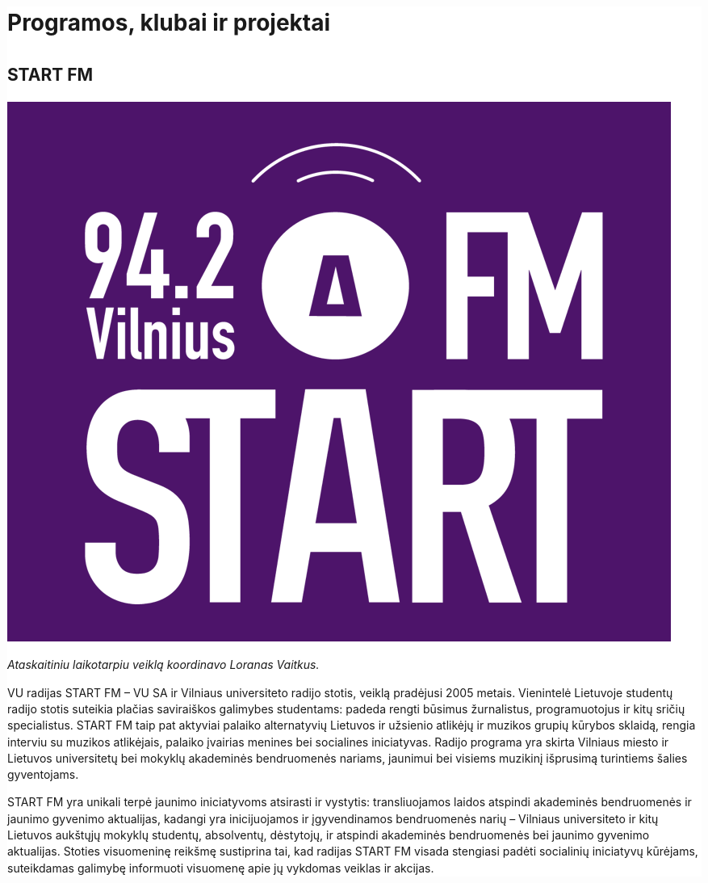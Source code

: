 # Programos, klubai ir projektai

## START FM

![START FM](../public/img/pkp-logo/START_FM_logotipas.png)

_Ataskaitiniu laikotarpiu veiklą koordinavo Loranas Vaitkus._

VU radijas START FM – VU SA ir Vilniaus universiteto radijo stotis, veiklą pradėjusi 2005 metais. Vienintelė Lietuvoje studentų radijo stotis suteikia plačias saviraiškos galimybes studentams: padeda rengti būsimus žurnalistus, programuotojus ir kitų sričių specialistus. START FM taip pat aktyviai palaiko alternatyvių Lietuvos ir užsienio atlikėjų ir muzikos grupių kūrybos sklaidą, rengia interviu su muzikos atlikėjais, palaiko įvairias menines bei socialines iniciatyvas. Radijo programa yra skirta Vilniaus miesto ir Lietuvos universitetų bei mokyklų akademinės bendruomenės nariams, jaunimui bei visiems muzikinį išprusimą turintiems šalies gyventojams.

START FM yra unikali terpė jaunimo iniciatyvoms atsirasti ir vystytis: transliuojamos laidos atspindi akademinės bendruomenės ir jaunimo gyvenimo aktualijas, kadangi yra inicijuojamos ir įgyvendinamos bendruomenės narių – Vilniaus universiteto ir kitų Lietuvos aukštųjų mokyklų studentų, absolventų, dėstytojų, ir atspindi akademinės bendruomenės bei jaunimo gyvenimo aktualijas. Stoties visuomeninę reikšmę sustiprina tai, kad radijas START FM visada stengiasi padėti socialinių iniciatyvų kūrėjams, suteikdamas galimybę informuoti visuomenę apie jų vykdomas veiklas ir akcijas.
